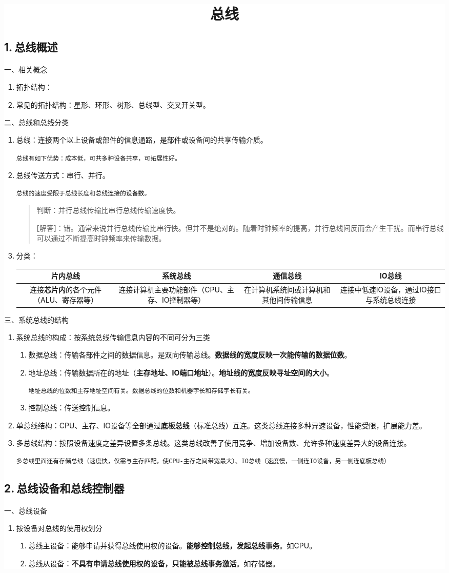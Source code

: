 # <center> 总线 <center/>

## 1. 总线概述

一、相关概念

1. 拓扑结构：

2. 常见的拓扑结构：星形、环形、树形、总线型、交叉开关型。

二、总线和总线分类

1. 总线：连接两个以上设备或部件的信息通路，是部件或设备间的共享传输介质。
   ```
   总线有如下优势：成本低，可共多种设备共享，可拓展性好。
   ```

3. 总线传送方式：串行、并行。
   ```
   总线的速度受限于总线长度和总线连接的设备数。
   ```

   > 判断：并行总线传输比串行总线传输速度快。
   > 
   > [解答]：错。通常来说并行总线传输比串行快。但并不是绝对的。随着时钟频率的提高，并行总线间反而会产生干扰。而串行总线可以通过不断提高时钟频率来传输数据。
4. 分类：

   |片内总线|系统总线|通信总线|IO总线|
   |:----:|:-----:|:-----:|:----:|
   |连接**芯片内**的各个元件（ALU、寄存器等）|连接计算机主要功能部件（CPU、主存、IO控制器等）|在计算机系统间或计算机和其他间传输信息|连接中低速IO设备，通过IO接口与系统总线连接|

三、系统总线的结构

1. 系统总线的构成：按系统总线传输信息内容的不同可分为三类
   1. 数据总线：传输各部件之间的数据信息。是双向传输总线。**数据线的宽度反映一次能传输的数据位数**。

   2. 地址总线：传输数据所在的地址（**主存地址、IO端口地址**）。**地址线的宽度反映寻址空间的大小**。
      ```
      地址总线的位数和主存地址空间有关。数据总线的位数和机器字长和存储字长有关。
      ```
   3. 控制总线：传送控制信息。

2. 单总线结构：CPU、主存、IO设备等全部通过**底板总线**（标准总线）互连。这类总线连接多种异速设备，性能受限，扩展能力差。
3. 多总线结构：按照设备速度之差异设置多条总线。这类总线改善了使用竞争、增加设备数、允许多种速度差异大的设备连接。
   ```
   多总线里面还有存储总线（速度快，仅需与主存匹配，使CPU-主存之间带宽最大）、IO总线（速度慢，一侧连IO设备，另一侧连底板总线）
   ```

## 2. 总线设备和总线控制器

一、总线设备

1. 按设备对总线的使用权划分
   1. 总线主设备：能够申请并获得总线使用权的设备。**能够控制总线，发起总线事务**。如CPU。

   2. 总线从设备：**不具有申请总线使用权的设备，只能被总线事务激活**。如存储器。
